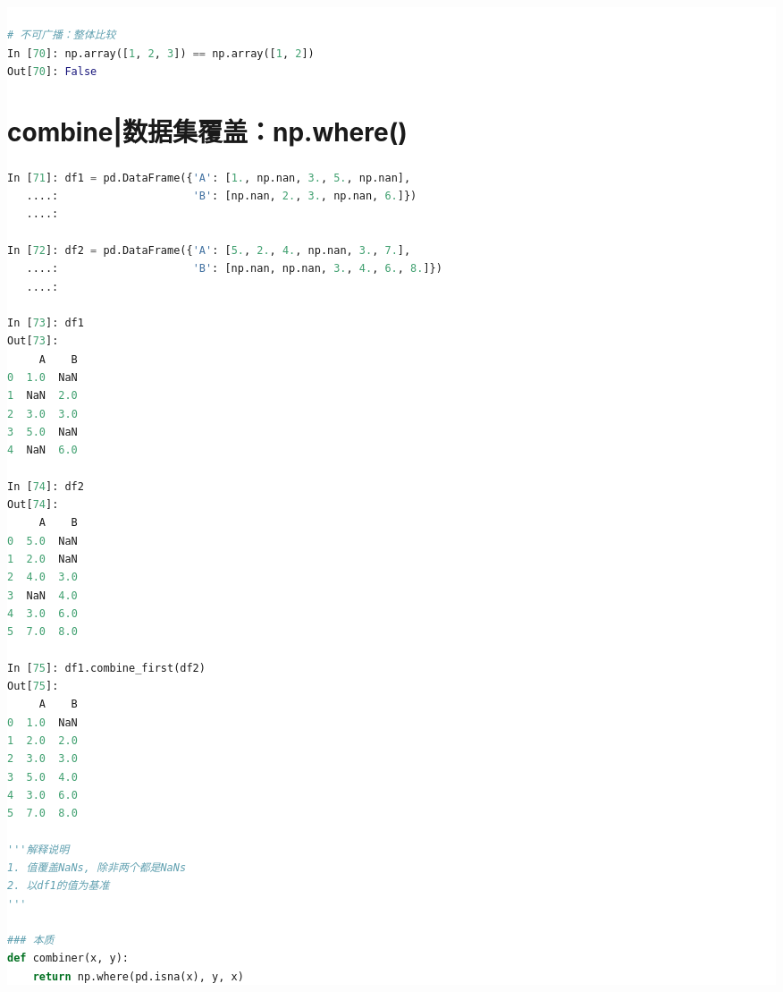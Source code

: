 ```python

# 不可广播：整体比较
In [70]: np.array([1, 2, 3]) == np.array([1, 2])
Out[70]: False
```



# combine|数据集覆盖：np.where()

```python
In [71]: df1 = pd.DataFrame({'A': [1., np.nan, 3., 5., np.nan],
   ....:                     'B': [np.nan, 2., 3., np.nan, 6.]})
   ....: 

In [72]: df2 = pd.DataFrame({'A': [5., 2., 4., np.nan, 3., 7.],
   ....:                     'B': [np.nan, np.nan, 3., 4., 6., 8.]})
   ....: 

In [73]: df1
Out[73]: 
     A    B
0  1.0  NaN
1  NaN  2.0
2  3.0  3.0
3  5.0  NaN
4  NaN  6.0

In [74]: df2
Out[74]: 
     A    B
0  5.0  NaN
1  2.0  NaN
2  4.0  3.0
3  NaN  4.0
4  3.0  6.0
5  7.0  8.0

In [75]: df1.combine_first(df2)
Out[75]: 
     A    B
0  1.0  NaN
1  2.0  2.0
2  3.0  3.0
3  5.0  4.0
4  3.0  6.0
5  7.0  8.0

'''解释说明
1. 值覆盖NaNs, 除非两个都是NaNs
2. 以df1的值为基准
'''

### 本质
def combiner(x, y):
    return np.where(pd.isna(x), y, x)
```
